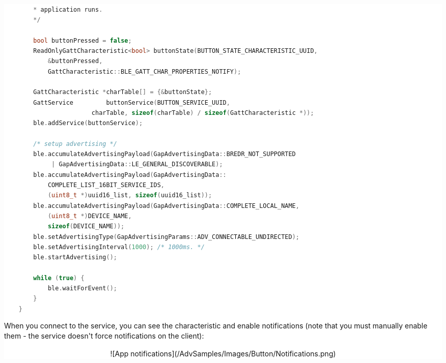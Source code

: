 ```c
		* application runs.
		*/

		bool buttonPressed = false;
		ReadOnlyGattCharacteristic<bool> buttonState(BUTTON_STATE_CHARACTERISTIC_UUID, 
			&buttonPressed, 		
			GattCharacteristic::BLE_GATT_CHAR_PROPERTIES_NOTIFY);

		GattCharacteristic *charTable[] = {&buttonState};
		GattService         buttonService(BUTTON_SERVICE_UUID, 
						charTable, sizeof(charTable) / sizeof(GattCharacteristic *));
		ble.addService(buttonService);

		/* setup advertising */
		ble.accumulateAdvertisingPayload(GapAdvertisingData::BREDR_NOT_SUPPORTED
			 | GapAdvertisingData::LE_GENERAL_DISCOVERABLE);
		ble.accumulateAdvertisingPayload(GapAdvertisingData::
			COMPLETE_LIST_16BIT_SERVICE_IDS,
			(uint8_t *)uuid16_list, sizeof(uuid16_list));
		ble.accumulateAdvertisingPayload(GapAdvertisingData::COMPLETE_LOCAL_NAME,
			(uint8_t *)DEVICE_NAME,
			sizeof(DEVICE_NAME));
		ble.setAdvertisingType(GapAdvertisingParams::ADV_CONNECTABLE_UNDIRECTED);
		ble.setAdvertisingInterval(1000); /* 1000ms. */
		ble.startAdvertising();

		while (true) {
			ble.waitForEvent();
		}
	}
```

When you connect to the service, you can see the characteristic and enable notifications (note that you must manually enable them - the service doesn't force notifications on the client):

<span style="text-align:center; display:block;">
![App notifications](/AdvSamples/Images/Button/Notifications.png)
</span>
